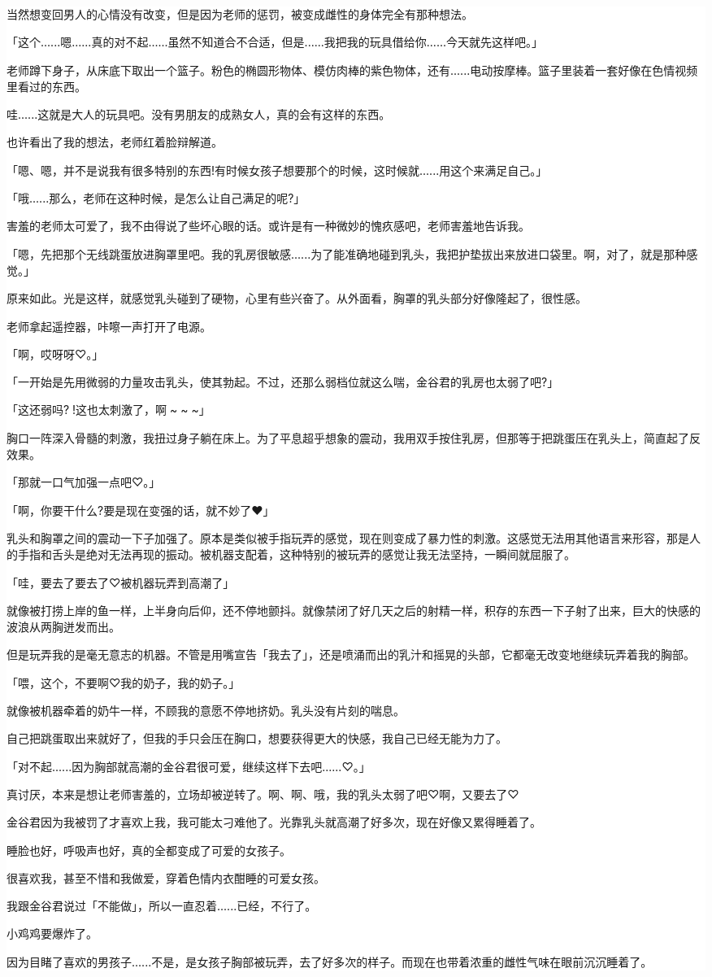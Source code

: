 当然想变回男人的心情没有改变，但是因为老师的惩罚，被变成雌性的身体完全有那种想法。

「这个......嗯......真的对不起......虽然不知道合不合适，但是......我把我的玩具借给你......今天就先这样吧。」

老师蹲下身子，从床底下取出一个篮子。粉色的椭圆形物体、模仿肉棒的紫色物体，还有......电动按摩棒。篮子里装着一套好像在色情视频里看过的东西。

哇......这就是大人的玩具吧。没有男朋友的成熟女人，真的会有这样的东西。

也许看出了我的想法，老师红着脸辩解道。

「嗯、嗯，并不是说我有很多特别的东西!有时候女孩子想要那个的时候，这时候就......用这个来满足自己。」

「哦......那么，老师在这种时候，是怎么让自己满足的呢?」

害羞的老师太可爱了，我不由得说了些坏心眼的话。或许是有一种微妙的愧疚感吧，老师害羞地告诉我。

「嗯，先把那个无线跳蛋放进胸罩里吧。我的乳房很敏感......为了能准确地碰到乳头，我把护垫拔出来放进口袋里。啊，对了，就是那种感觉。」

原来如此。光是这样，就感觉乳头碰到了硬物，心里有些兴奋了。从外面看，胸罩的乳头部分好像隆起了，很性感。

老师拿起遥控器，咔嚓一声打开了电源。

「啊，哎呀呀♡。」

「一开始是先用微弱的力量攻击乳头，使其勃起。不过，还那么弱档位就这么喘，金谷君的乳房也太弱了吧?」

「这还弱吗? !这也太刺激了，啊 ~ ~ ~」

胸口一阵深入骨髓的刺激，我扭过身子躺在床上。为了平息超乎想象的震动，我用双手按住乳房，但那等于把跳蛋压在乳头上，简直起了反效果。

「那就一口气加强一点吧♡。」

「啊，你要干什么?要是现在变强的话，就不妙了❤」

乳头和胸罩之间的震动一下子加强了。原本是类似被手指玩弄的感觉，现在则变成了暴力性的刺激。这感觉无法用其他语言来形容，那是人的手指和舌头是绝对无法再现的振动。被机器支配着，这种特别的被玩弄的感觉让我无法坚持，一瞬间就屈服了。

「哇，要去了要去了♡被机器玩弄到高潮了」

就像被打捞上岸的鱼一样，上半身向后仰，还不停地颤抖。就像禁闭了好几天之后的射精一样，积存的东西一下子射了出来，巨大的快感的波浪从两胸迸发而出。

但是玩弄我的是毫无意志的机器。不管是用嘴宣告「我去了」，还是喷涌而出的乳汁和摇晃的头部，它都毫无改变地继续玩弄着我的胸部。

「喂，这个，不要啊♡我的奶子，我的奶子。」

就像被机器牵着的奶牛一样，不顾我的意愿不停地挤奶。乳头没有片刻的喘息。

自己把跳蛋取出来就好了，但我的手只会压在胸口，想要获得更大的快感，我自己已经无能为力了。

「对不起......因为胸部就高潮的金谷君很可爱，继续这样下去吧......♡。」

真讨厌，本来是想让老师害羞的，立场却被逆转了。啊、啊、哦，我的乳头太弱了吧♡啊，又要去了♡

金谷君因为我被罚了才喜欢上我，我可能太刁难他了。光靠乳头就高潮了好多次，现在好像又累得睡着了。

睡脸也好，呼吸声也好，真的全都变成了可爱的女孩子。

很喜欢我，甚至不惜和我做爱，穿着色情内衣酣睡的可爱女孩。

我跟金谷君说过「不能做」，所以一直忍着......已经，不行了。

小鸡鸡要爆炸了。

因为目睹了喜欢的男孩子......不是，是女孩子胸部被玩弄，去了好多次的样子。而现在也带着浓重的雌性气味在眼前沉沉睡着了。
